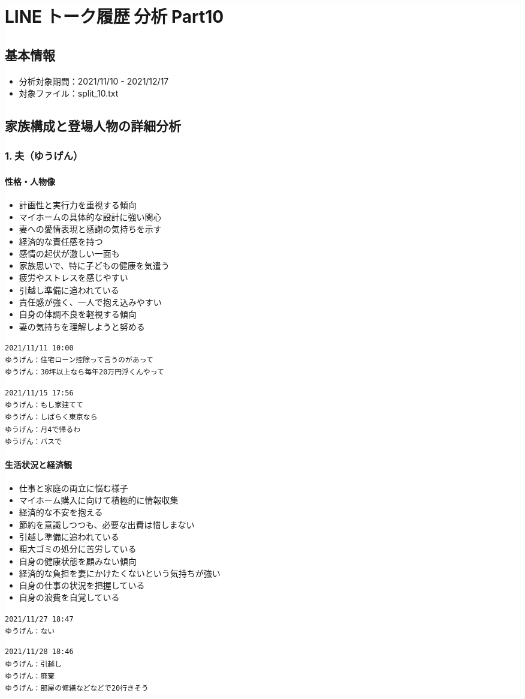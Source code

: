 # LINE トーク履歴 分析 Part10

## 基本情報
- 分析対象期間：2021/11/10 - 2021/12/17
- 対象ファイル：split_10.txt

## 家族構成と登場人物の詳細分析

### 1. 夫（ゆうげん）
#### 性格・人物像
- 計画性と実行力を重視する傾向
- マイホームの具体的な設計に強い関心
- 妻への愛情表現と感謝の気持ちを示す
- 経済的な責任感を持つ
- 感情の起伏が激しい一面も
- 家族思いで、特に子どもの健康を気遣う
- 疲労やストレスを感じやすい
- 引越し準備に追われている
- 責任感が強く、一人で抱え込みやすい
- 自身の体調不良を軽視する傾向
- 妻の気持ちを理解しようと努める
```
2021/11/11 10:00
ゆうげん：住宅ローン控除って言うのがあって
ゆうげん：30坪以上なら毎年20万円浮くんやって
```
```
2021/11/15 17:56
ゆうげん：もし家建てて
ゆうげん：しばらく東京なら
ゆうげん：月4で帰るわ
ゆうげん：バスで
```

#### 生活状況と経済観
- 仕事と家庭の両立に悩む様子
- マイホーム購入に向けて積極的に情報収集
- 経済的な不安を抱える
- 節約を意識しつつも、必要な出費は惜しまない
- 引越し準備に追われている
- 粗大ゴミの処分に苦労している
- 自身の健康状態を顧みない傾向
- 経済的な負担を妻にかけたくないという気持ちが強い
- 自身の仕事の状況を把握している
- 自身の浪費を自覚している
```
2021/11/27 18:47
ゆうげん：ない
```
```
2021/11/28 18:46
ゆうげん：引越し
ゆうげん：廃棄
ゆうげん：部屋の修繕などなどで20行きそう
```
